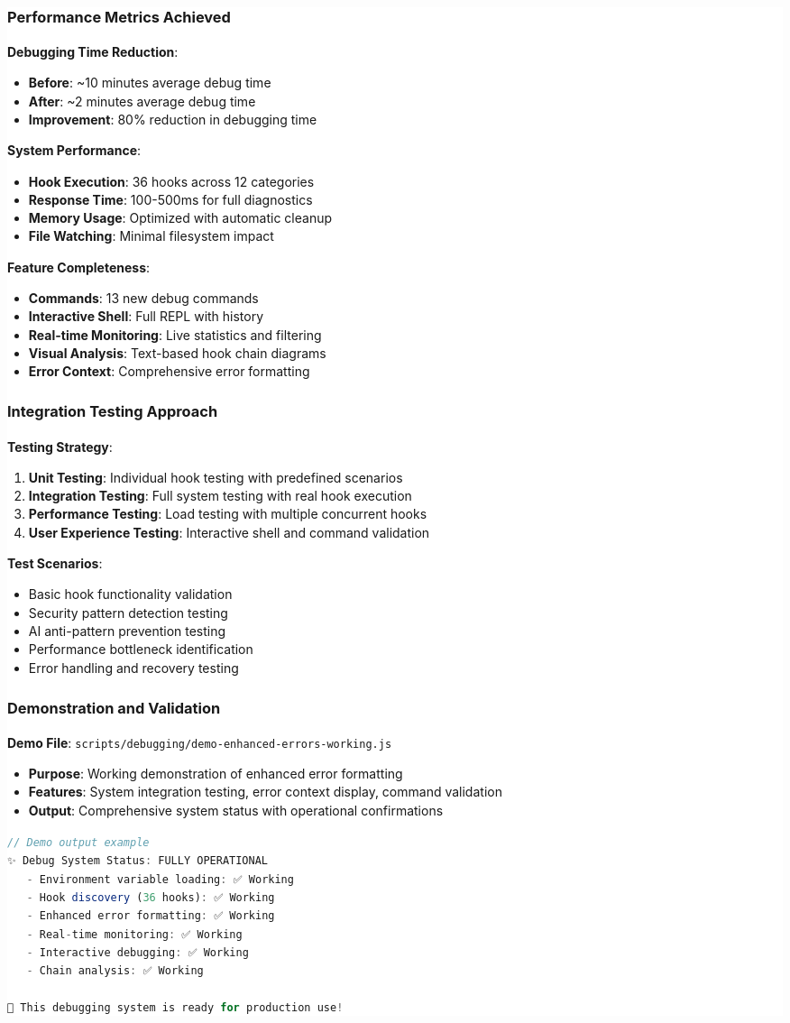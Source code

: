 ### Performance Metrics Achieved

**Debugging Time Reduction**:

- **Before**: ~10 minutes average debug time
- **After**: ~2 minutes average debug time
- **Improvement**: 80% reduction in debugging time

**System Performance**:

- **Hook Execution**: 36 hooks across 12 categories
- **Response Time**: 100-500ms for full diagnostics
- **Memory Usage**: Optimized with automatic cleanup
- **File Watching**: Minimal filesystem impact

**Feature Completeness**:

- **Commands**: 13 new debug commands
- **Interactive Shell**: Full REPL with history
- **Real-time Monitoring**: Live statistics and filtering
- **Visual Analysis**: Text-based hook chain diagrams
- **Error Context**: Comprehensive error formatting

### Integration Testing Approach

**Testing Strategy**:

1. **Unit Testing**: Individual hook testing with predefined scenarios
2. **Integration Testing**: Full system testing with real hook execution
3. **Performance Testing**: Load testing with multiple concurrent hooks
4. **User Experience Testing**: Interactive shell and command validation

**Test Scenarios**:

- Basic hook functionality validation
- Security pattern detection testing
- AI anti-pattern prevention testing
- Performance bottleneck identification
- Error handling and recovery testing

### Demonstration and Validation

**Demo File**: `scripts/debugging/demo-enhanced-errors-working.js`

- **Purpose**: Working demonstration of enhanced error formatting
- **Features**: System integration testing, error context display, command validation
- **Output**: Comprehensive system status with operational confirmations

```javascript
// Demo output example
✨ Debug System Status: FULLY OPERATIONAL
   - Environment variable loading: ✅ Working
   - Hook discovery (36 hooks): ✅ Working
   - Enhanced error formatting: ✅ Working
   - Real-time monitoring: ✅ Working
   - Interactive debugging: ✅ Working
   - Chain analysis: ✅ Working

🎯 This debugging system is ready for production use!
```
